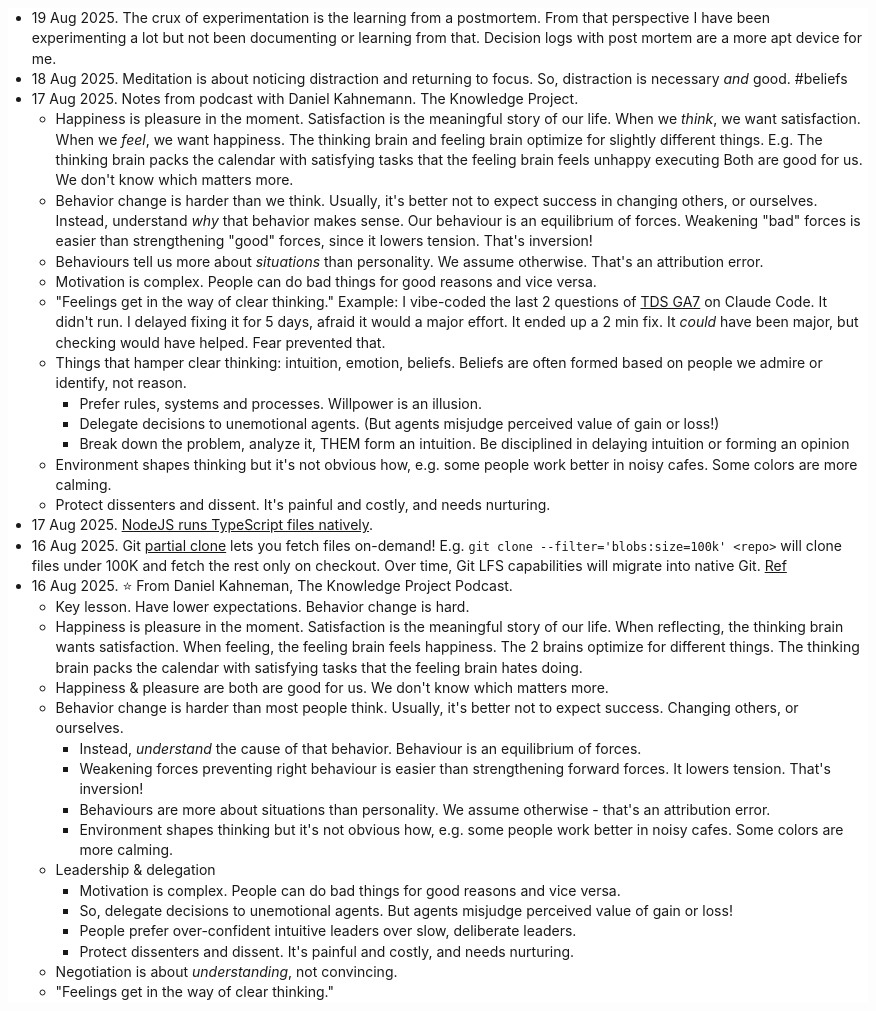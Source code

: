 - 19 Aug 2025. The crux of experimentation is the learning from a postmortem. From that perspective I have been experimenting a lot but not been documenting or learning from that. Decision logs with post mortem are a more apt device for me.
- 18 Aug 2025. Meditation is about noticing distraction and returning to focus. So, distraction is necessary _and_ good. #beliefs
- 17 Aug 2025. Notes from podcast with Daniel Kahnemann. The Knowledge Project.
  - Happiness is pleasure in the moment. Satisfaction is the meaningful story of our life. When we _think_, we want satisfaction. When we _feel_, we want happiness. The thinking brain and feeling brain optimize for slightly different things. E.g. The thinking brain packs the calendar with satisfying tasks that the feeling brain feels unhappy executing Both are good for us. We don't know which matters more.
  - Behavior change is harder than we think. Usually, it's better not to expect success in changing others, or ourselves. Instead, understand _why_ that behavior makes sense. Our behaviour is an equilibrium of forces. Weakening "bad" forces is easier than strengthening "good" forces, since it lowers tension. That's inversion!
  - Behaviours tell us more about _situations_ than personality. We assume otherwise. That's an attribution error.
  - Motivation is complex. People can do bad things for good reasons and vice versa.
  - "Feelings get in the way of clear thinking." Example: I vibe-coded the last 2 questions of [TDS GA7](https://exam.sanand.workers.dev/tds-2025-05-ga7) on Claude Code. It didn't run. I delayed fixing it for 5 days, afraid it would a major effort. It ended up a 2 min fix. It _could_ have been major, but checking would have helped. Fear prevented that.
  - Things that hamper clear thinking: intuition, emotion, beliefs. Beliefs are often formed based on people we admire or identify, not reason.
    - Prefer rules, systems and processes. Willpower is an illusion.
    - Delegate decisions to unemotional agents. (But agents misjudge perceived value of gain or loss!)
    - Break down the problem, analyze it, THEM form an intuition. Be disciplined in delaying intuition or forming an opinion
  - Environment shapes thinking but it's not obvious how, e.g. some people work better in noisy cafes. Some colors are more calming.
  - Protect dissenters and dissent. It's painful and costly, and needs nurturing.
- 17 Aug 2025. [NodeJS runs TypeScript files natively](https://nodejs.org/en/learn/typescript/run-natively).
- 16 Aug 2025. Git [partial clone](https://git-scm.com/docs/partial-clone) lets you fetch files on-demand! E.g. `git clone --filter='blobs:size=100k' <repo>` will clone files under 100K and fetch the rest only on checkout. Over time, Git LFS capabilities will migrate into native Git. [Ref](https://tylercipriani.com/blog/2025/08/15/git-lfs/)
- 16 Aug 2025. ⭐ From Daniel Kahneman, The Knowledge Project Podcast.
  - Key lesson. Have lower expectations. Behavior change is hard.
  - Happiness is pleasure in the moment. Satisfaction is the meaningful story of our life. When reflecting, the thinking brain wants satisfaction. When feeling, the feeling brain feels happiness. The 2 brains optimize for different things. The thinking brain packs the calendar with satisfying tasks that the feeling brain hates doing.
  - Happiness & pleasure are both are good for us. We don't know which matters more.
  - Behavior change is harder than most people think. Usually, it's better not to expect success. Changing others, or ourselves.
    - Instead, _understand_ the cause of that behavior. Behaviour is an equilibrium of forces.
    - Weakening forces preventing right behaviour is easier than strengthening forward forces. It lowers tension. That's inversion!
    - Behaviours are more about situations than personality. We assume otherwise - that's an attribution error.
    - Environment shapes thinking but it's not obvious how, e.g. some people work better in noisy cafes. Some colors are more calming.
  - Leadership & delegation
    - Motivation is complex. People can do bad things for good reasons and vice versa.
    - So, delegate decisions to unemotional agents. But agents misjudge perceived value of gain or loss!
    - People prefer over-confident intuitive leaders over slow, deliberate leaders.
    - Protect dissenters and dissent. It's painful and costly, and needs nurturing.
  - Negotiation is about _understanding_, not convincing.
  - "Feelings get in the way of clear thinking."
